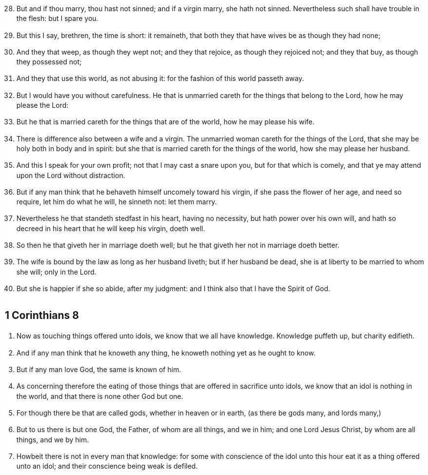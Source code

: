 28. But and if thou marry, thou hast not sinned; and if a virgin marry, she hath not sinned. Nevertheless such shall have trouble in the flesh: but I spare you.

29. But this I say, brethren, the time is short: it remaineth, that both they that have wives be as though they had none;

30. And they that weep, as though they wept not; and they that rejoice, as though they rejoiced not; and they that buy, as though they possessed not;

31. And they that use this world, as not abusing it: for the fashion of this world passeth away.

32. But I would have you without carefulness. He that is unmarried careth for the things that belong to the Lord, how he may please the Lord:

33. But he that is married careth for the things that are of the world, how he may please his wife.

34. There is difference also between a wife and a virgin. The unmarried woman careth for the things of the Lord, that she may be holy both in body and in spirit: but she that is married careth for the things of the world, how she may please her husband.

35. And this I speak for your own profit; not that I may cast a snare upon you, but for that which is comely, and that ye may attend upon the Lord without distraction.

36. But if any man think that he behaveth himself uncomely toward his virgin, if she pass the flower of her age, and need so require, let him do what he will, he sinneth not: let them marry.

37. Nevertheless he that standeth stedfast in his heart, having no necessity, but hath power over his own will, and hath so decreed in his heart that he will keep his virgin, doeth well.

38. So then he that giveth her in marriage doeth well; but he that giveth her not in marriage doeth better.

39. The wife is bound by the law as long as her husband liveth; but if her husband be dead, she is at liberty to be married to whom she will; only in the Lord.

40. But she is happier if she so abide, after my judgment: and I think also that I have the Spirit of God.  

## 1 Corinthians 8

1. Now as touching things offered unto idols, we know that we all have knowledge. Knowledge puffeth up, but charity edifieth.

2. And if any man think that he knoweth any thing, he knoweth nothing yet as he ought to know.

3. But if any man love God, the same is known of him.

4. As concerning therefore the eating of those things that are offered in sacrifice unto idols, we know that an idol is nothing in the world, and that there is none other God but one.

5. For though there be that are called gods, whether in heaven or in earth, (as there be gods many, and lords many,)

6. But to us there is but one God, the Father, of whom are all things, and we in him; and one Lord Jesus Christ, by whom are all things, and we by him.

7. Howbeit there is not in every man that knowledge: for some with conscience of the idol unto this hour eat it as a thing offered unto an idol; and their conscience being weak is defiled.
